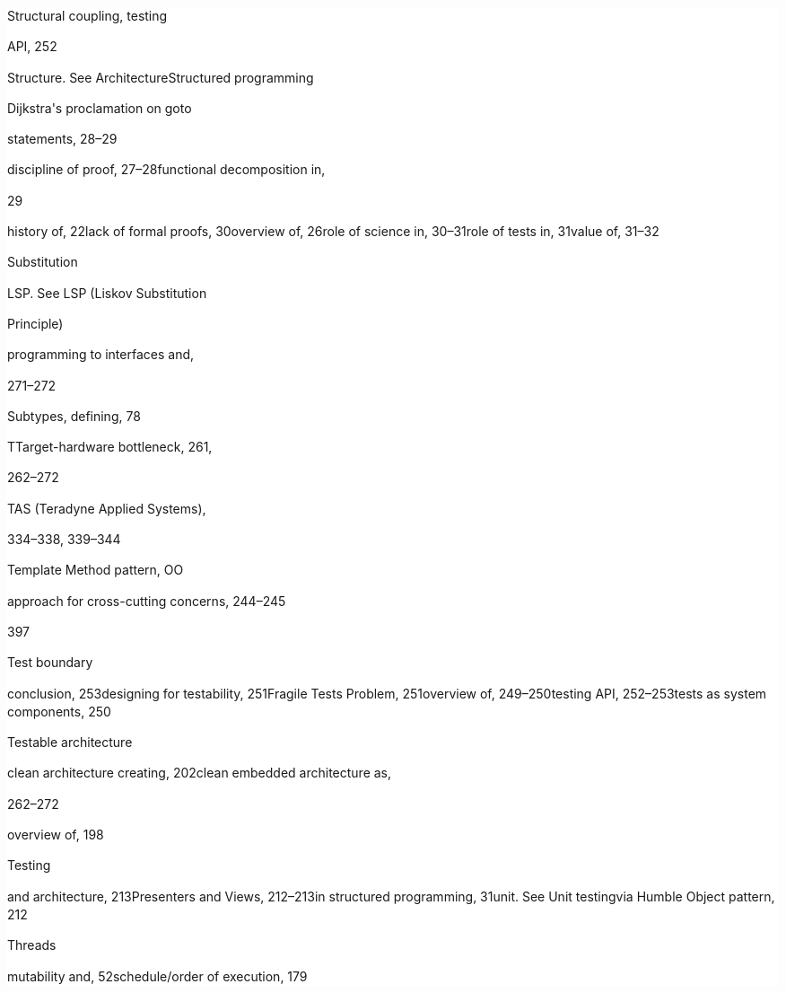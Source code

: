 Structural coupling, testing

API, 252

Structure. See ArchitectureStructured programming

Dijkstra's proclamation on goto

statements, 28–29

discipline of proof, 27–28functional decomposition in,

29

history of, 22lack of formal proofs, 30overview of, 26role of science in, 30–31role of tests in, 31value of, 31–32

Substitution

LSP. See LSP (Liskov Substitution

Principle)

programming to interfaces and,

271–272

Subtypes, defining, 78

TTarget-hardware bottleneck, 261,

262–272

TAS (Teradyne Applied Systems),

334–338, 339–344

Template Method pattern, OO

approach for cross-cutting concerns, 244–245

397

Test boundary

conclusion, 253designing for testability, 251Fragile Tests Problem, 251overview of, 249–250testing API, 252–253tests as system components, 250

Testable architecture

clean architecture creating, 202clean embedded architecture as,

262–272

overview of, 198

Testing

and architecture, 213Presenters and Views, 212–213in structured programming, 31unit. See Unit testingvia Humble Object pattern, 212

Threads

mutability and, 52schedule/order of execution, 179
